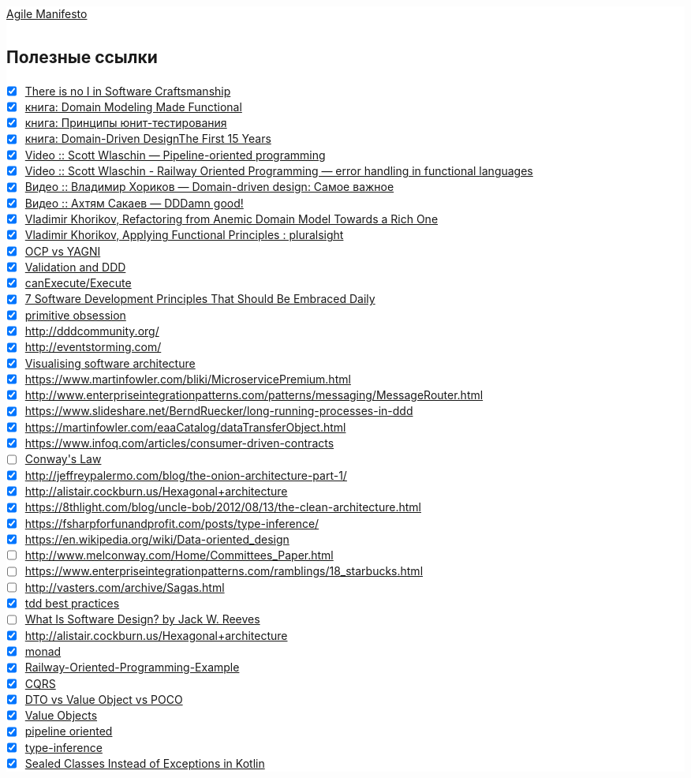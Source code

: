 [Agile Manifesto](https://agilemanifesto.org/)

## Полезные ссылки
- [x] [There is no I in Software Craftsmanship](https://betterprogramming.pub/there-is-no-i-in-software-development-4ec478631d6b)
- [x] [книга: Domain Modeling Made Functional](https://pragprog.com/titles/swdddf/domain-modeling-made-functional/)
- [x] [книга: Принципы юнит-тестирования](https://www.piter.com/product_by_id/212580594)
- [x] [книга: Domain-Driven DesignThe First 15 Years](https://leanpub.com/ddd_first_15_years/)
- [x] [Video :: Scott Wlaschin — Pipeline-oriented programming](https://www.youtube.com/watch?v=sfYA0HCWgqQ)
- [x] [Video :: Scott Wlaschin - Railway Oriented Programming — error handling in functional languages](https://vimeo.com/97344498)
- [x] [Видео :: Владимир Хориков — Domain-driven design: Cамое важное](https://youtu.be/JOy_SNK3qj4)
- [x] [Видео :: Ахтям Сакаев — DDDamn good!](https://youtu.be/JUrMIBR8Tmk)
- [x] [Vladimir Khorikov, Refactoring from Anemic Domain Model Towards a Rich One](https://www.pluralsight.com/courses/refactoring-anemic-domain-model)
- [x] [Vladimir Khorikov, Applying Functional Principles : pluralsight](https://www.pluralsight.com/courses/csharp-applying-functional-principles)
- [x] [OCP vs YAGNI](https://enterprisecraftsmanship.com/posts/ocp-vs-yagni/)
- [x] [Validation and DDD](https://enterprisecraftsmanship.com/posts/validation-and-ddd/)
- [x] [canExecute/Execute](https://enterprisecraftsmanship.com/posts/validation-and-ddd/)
- [x] [7 Software Development Principles That Should Be Embraced Daily](https://betterprogramming.pub/7-software-development-principles-that-should-be-embraced-daily-c26a94ec4ecc)
- [x] [primitive obsession](https://enterprisecraftsmanship.com/posts/functional-c-primitive-obsession/)
- [x] http://dddcommunity.org/
- [x] http://eventstorming.com/
- [x] [Visualising software architecture](http://static.codingthearchitecture.com/c4.pdf)
- [x] https://www.martinfowler.com/bliki/MicroservicePremium.html
- [x] http://www.enterpriseintegrationpatterns.com/patterns/messaging/MessageRouter.html
- [x] https://www.slideshare.net/BerndRuecker/long-running-processes-in-ddd
- [x] https://martinfowler.com/eaaCatalog/dataTransferObject.html
- [x] https://www.infoq.com/articles/consumer-driven-contracts
- [ ] [Conway's Law](https://www.thoughtworks.com/radar/techniques/inverse-conway-maneuver)
- [x] http://jeffreypalermo.com/blog/the-onion-architecture-part-1/
- [x] http://alistair.cockburn.us/Hexagonal+architecture
- [x] https://8thlight.com/blog/uncle-bob/2012/08/13/the-clean-architecture.html
- [x] https://fsharpforfunandprofit.com/posts/type-inference/
- [x] https://en.wikipedia.org/wiki/Data-oriented_design
- [ ] http://www.melconway.com/Home/Committees_Paper.html
- [ ] https://www.enterpriseintegrationpatterns.com/ramblings/18_starbucks.html
- [ ] http://vasters.com/archive/Sagas.html
- [x] [tdd best practices](http://blog.stevensanderson.com/2009/08/24/writing-great-unit-tests-best-and-worst-practises/)
- [ ] [What Is Software Design? by Jack W. Reeves](https://www.developerdotstar.com/mag/articles/reeves_design.html)
- [x] http://alistair.cockburn.us/Hexagonal+architecture
- [x] [monad](http://bit.ly/monad-paper)
- [x] [Railway-Oriented-Programming-Example](https://github.com/swlaschin/Railway-Oriented-Programming-Example)
- [x] [CQRS](https://enterprisecraftsmanship.com/posts/cqrs-commands-part-domain-model/)
- [x] [DTO vs Value Object vs POCO](https://enterprisecraftsmanship.com/posts/dto-vs-value-object-vs-poco/)
- [x] [Value Objects](https://enterprisecraftsmanship.com/posts/value-objects-explained/)
- [x] [pipeline oriented](https://fsharpforfunandprofit.com/pipeline/)
- [x] [type-inference](https://fsharpforfunandprofit.com/posts/type-inference/)
- [x] [Sealed Classes Instead of Exceptions in Kotlin](https://phauer.com/2019/sealed-classes-exceptions-kotlin/)